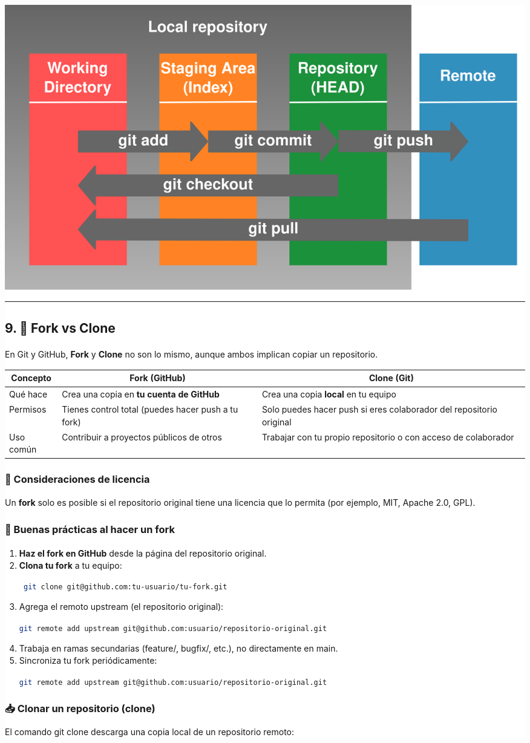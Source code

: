 ![Diagrama de Github repository](public/github-repository.png)

---

## 9. 🍴 Fork vs Clone

En Git y GitHub, **Fork** y **Clone** no son lo mismo, aunque ambos implican copiar un repositorio.

| Concepto  | Fork (GitHub)                          | Clone (Git)                                  |
|-----------|----------------------------------------|----------------------------------------------|
| Qué hace  | Crea una copia en **tu cuenta de GitHub** | Crea una copia **local** en tu equipo       |
| Permisos  | Tienes control total (puedes hacer push a tu fork) | Solo puedes hacer push si eres colaborador del repositorio original |
| Uso común | Contribuir a proyectos públicos de otros | Trabajar con tu propio repositorio o con acceso de colaborador |

### 🔐 Consideraciones de licencia
Un **fork** solo es posible si el repositorio original tiene una licencia que lo permita (por ejemplo, MIT, Apache 2.0, GPL).

### 🌿 Buenas prácticas al hacer un fork
1. **Haz el fork en GitHub** desde la página del repositorio original.
2. **Clona tu fork** a tu equipo:
   ```bash
    git clone git@github.com:tu-usuario/tu-fork.git
    ```
3. Agrega el remoto upstream (el repositorio original):
    ```bash
    git remote add upstream git@github.com:usuario/repositorio-original.git
    ```
4. Trabaja en ramas secundarias (feature/, bugfix/, etc.), no directamente en main.
5. Sincroniza tu fork periódicamente:
    ```bash
    git remote add upstream git@github.com:usuario/repositorio-original.git
    ```

### 📥 Clonar un repositorio (clone)

El comando git clone descarga una copia local de un repositorio remoto:

   ```